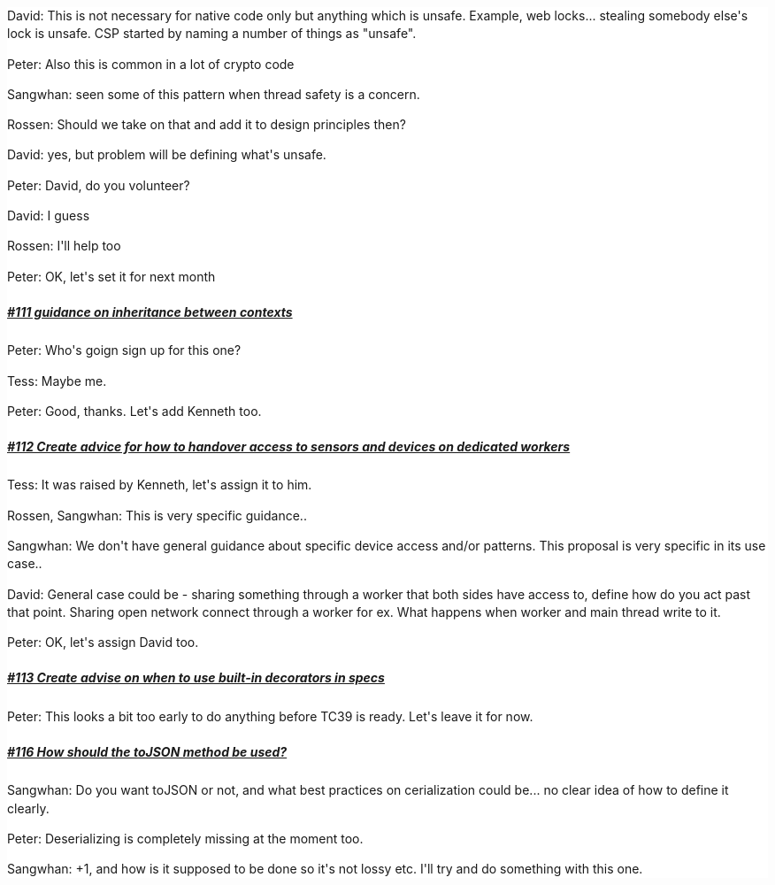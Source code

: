 David: This is not necessary for native code only but anything which is unsafe. Example, web locks... stealing somebody else's lock is unsafe. CSP started by naming a number of things as "unsafe".

Peter: Also this is common in a lot of crypto code

Sangwhan: seen some of this pattern when thread safety is a concern.

Rossen: Should we take on that and add it to design principles then?

David: yes, but problem will be defining what's unsafe. 

Peter: David, do you volunteer?

David: I guess

Rossen: I'll help too

Peter: OK, let's set it for next month


##### [#111 guidance on inheritance between contexts](https://github.com/w3ctag/design-principles/issues/111)

Peter: Who's goign sign up for this one?

Tess: Maybe me.

Peter: Good, thanks. Let's add Kenneth too.

##### [#112 Create advice for how to handover access to sensors and devices on dedicated workers](https://github.com/w3ctag/design-principles/issues/112)

Tess: It was raised by Kenneth, let's assign it to him.

Rossen, Sangwhan: This is very specific guidance..

Sangwhan: We don't have general guidance about specific device access and/or patterns. This proposal is very specific in its use case..

David: General case could be - sharing something through a worker that both sides have access to, define how do you act past that point. Sharing open network connect through a worker for ex. What happens when worker and main thread write to it. 

Peter: OK, let's assign David too.

##### [#113 Create advise on when to use built-in decorators in specs](https://github.com/w3ctag/design-principles/issues/113)

Peter: This looks a bit too early to do anything before TC39 is ready. Let's leave it for now.

##### [#116 How should the toJSON method be used?](https://github.com/w3ctag/design-principles/issues/116)

Sangwhan: Do you want toJSON or not, and what best practices on cerialization could be... no clear idea of how to define it clearly.

Peter: Deserializing is completely missing at the moment too.

Sangwhan: +1, and how is it supposed to be done so it's not lossy etc. I'll try and do something with this one.

